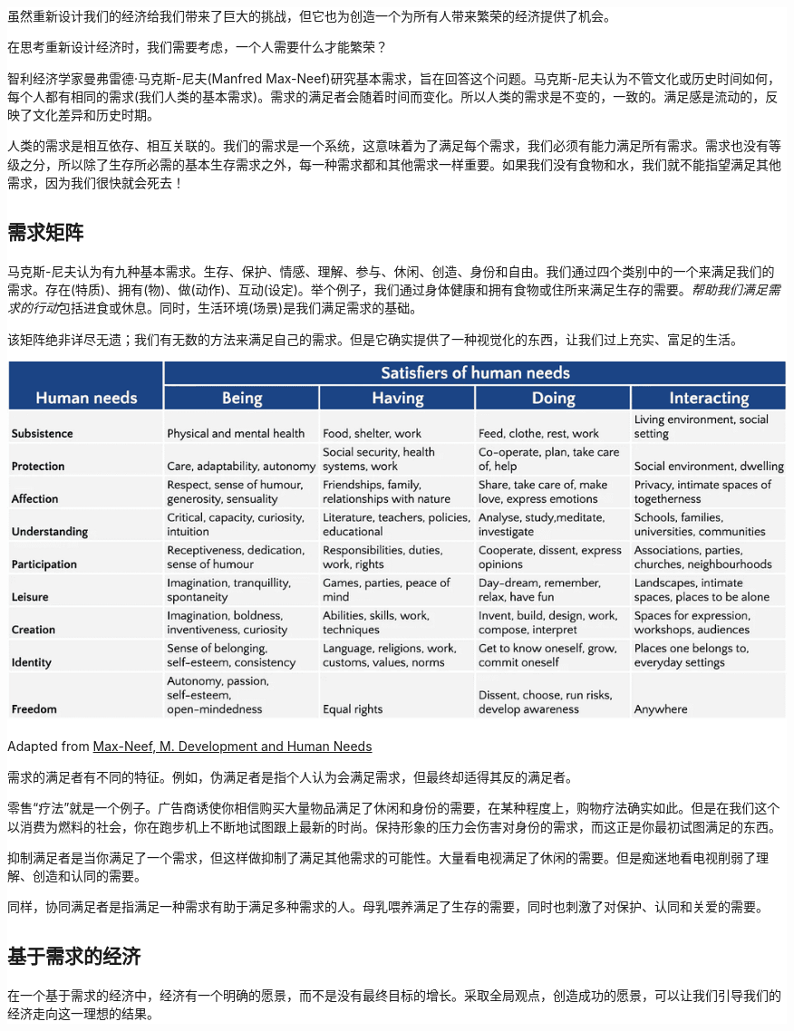 虽然重新设计我们的经济给我们带来了巨大的挑战，但它也为创造一个为所有人带来繁荣的经济提供了机会。

在思考重新设计经济时，我们需要考虑，一个人需要什么才能繁荣？

智利经济学家曼弗雷德·马克斯-尼夫(Manfred Max-Neef)研究基本需求，旨在回答这个问题。马克斯-尼夫认为不管文化或历史时间如何，每个人都有相同的需求(我们人类的基本需求)。需求的满足者会随着时间而变化。所以人类的需求是不变的，一致的。满足感是流动的，反映了文化差异和历史时期。

人类的需求是相互依存、相互关联的。我们的需求是一个系统，这意味着为了满足每个需求，我们必须有能力满足所有需求。需求也没有等级之分，所以除了生存所必需的基本生存需求之外，每一种需求都和其他需求一样重要。如果我们没有食物和水，我们就不能指望满足其他需求，因为我们很快就会死去！

## 需求矩阵

马克斯-尼夫认为有九种基本需求。生存、保护、情感、理解、参与、休闲、创造、身份和自由。我们通过四个类别中的一个来满足我们的需求。存在(特质)、拥有(物)、做(动作)、互动(设定)。举个例子，我们通过身体健康和拥有食物或住所来满足生存的需要。*帮助我们满足需求的行动*包括进食或休息。同时，生活环境(场景)是我们满足需求的基础。

该矩阵绝非详尽无遗；我们有无数的方法来满足自己的需求。但是它确实提供了一种视觉化的东西，让我们过上充实、富足的生活。

![](img/41b4453dd0d79d3ad5454d9f347282d1.png)

Adapted from [Max-Neef, M. Development and Human Needs](http://3awww.alastairmcintosh.com/general/resources/2007-Manfred-Max-Neef-Fundamental-Human-Needs.pdf)

需求的满足者有不同的特征。例如，伪满足者是指个人认为会满足需求，但最终却适得其反的满足者。

零售“疗法”就是一个例子。广告商诱使你相信购买大量物品满足了休闲和身份的需要，在某种程度上，购物疗法确实如此。但是在我们这个以消费为燃料的社会，你在跑步机上不断地试图跟上最新的时尚。保持形象的压力会伤害对身份的需求，而这正是你最初试图满足的东西。

抑制满足者是当你满足了一个需求，但这样做抑制了满足其他需求的可能性。大量看电视满足了休闲的需要。但是痴迷地看电视削弱了理解、创造和认同的需要。

同样，协同满足者是指满足一种需求有助于满足多种需求的人。母乳喂养满足了生存的需要，同时也刺激了对保护、认同和关爱的需要。

## 基于需求的经济

在一个基于需求的经济中，经济有一个明确的愿景，而不是没有最终目标的增长。采取全局观点，创造成功的愿景，可以让我们引导我们的经济走向这一理想的结果。
